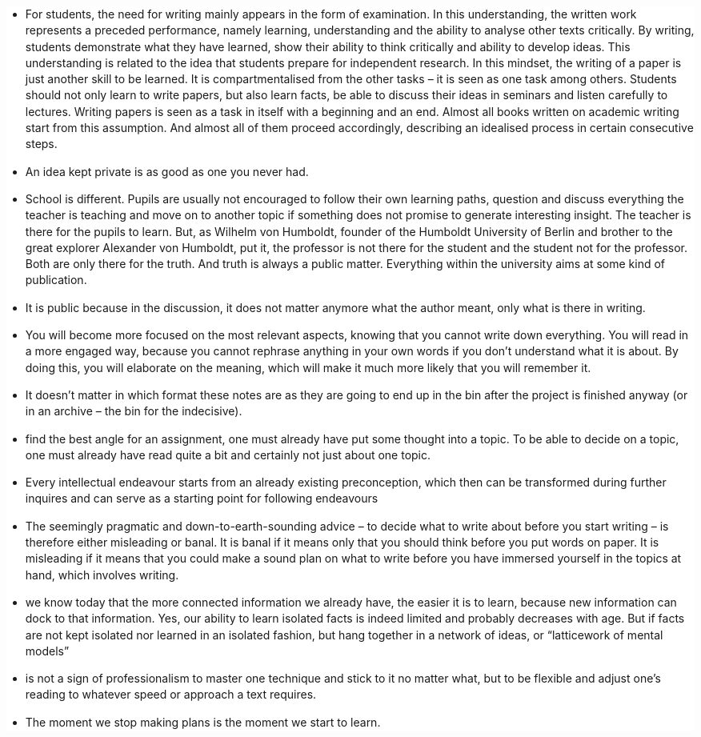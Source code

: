 * For students, the need for writing mainly appears in the form of examination. In this understanding, the written work represents a preceded performance, namely learning, understanding and the ability to analyse other texts critically. By writing, students demonstrate what they have learned, show their ability to think critically and ability to develop ideas. This understanding is related to the idea that students prepare for independent research. In this mindset, the writing of a paper is just another skill to be learned. It is compartmentalised from the other tasks – it is seen as one task among others. Students should not only learn to write papers, but also learn facts, be able to discuss their ideas in seminars and listen carefully to lectures. Writing papers is seen as a task in itself with a beginning and an end. Almost all books written on academic writing start from this assumption. And almost all of them proceed accordingly, describing an idealised process in certain consecutive steps.

* An idea kept private is as good as one you never had.

* School is different. Pupils are usually not encouraged to follow their own learning paths, question and discuss everything the teacher is teaching and move on to another topic if something does not promise to generate interesting insight. The teacher is there for the pupils to learn. But, as Wilhelm von Humboldt, founder of the Humboldt University of Berlin and brother to the great explorer Alexander von Humboldt, put it, the professor is not there for the student and the student not for the professor. Both are only there for the truth. And truth is always a public matter. Everything within the university aims at some kind of publication.

* It is public because in the discussion, it does not matter anymore what the author meant, only what is there in writing.

* You will become more focused on the most relevant aspects, knowing that you cannot write down everything. You will read in a more engaged way, because you cannot rephrase anything in your own words if you don’t understand what it is about. By doing this, you will elaborate on the meaning, which will make it much more likely that you will remember it.

* It doesn’t matter in which format these notes are as they are going to end up in the bin after the project is finished anyway (or in an archive – the bin for the indecisive).

* find the best angle for an assignment, one must already have put some thought into a topic. To be able to decide on a topic, one must already have read quite a bit and certainly not just about one topic.

* Every intellectual endeavour starts from an already existing preconception, which then can be transformed during further inquires and can serve as a starting point for following endeavours

* The seemingly pragmatic and down-to-earth-sounding advice – to decide what to write about before you start writing – is therefore either misleading or banal. It is banal if it means only that you should think before you put words on paper. It is misleading if it means that you could make a sound plan on what to write before you have immersed yourself in the topics at hand, which involves writing.

* we know today that the more connected information we already have, the easier it is to learn, because new information can dock to that information. Yes, our ability to learn isolated facts is indeed limited and probably decreases with age. But if facts are not kept isolated nor learned in an isolated fashion, but hang together in a network of ideas, or “latticework of mental models”

* is not a sign of professionalism to master one technique and stick to it no matter what, but to be flexible and adjust one’s reading to whatever speed or approach a text requires.

* The moment we stop making plans is the moment we start to learn.
